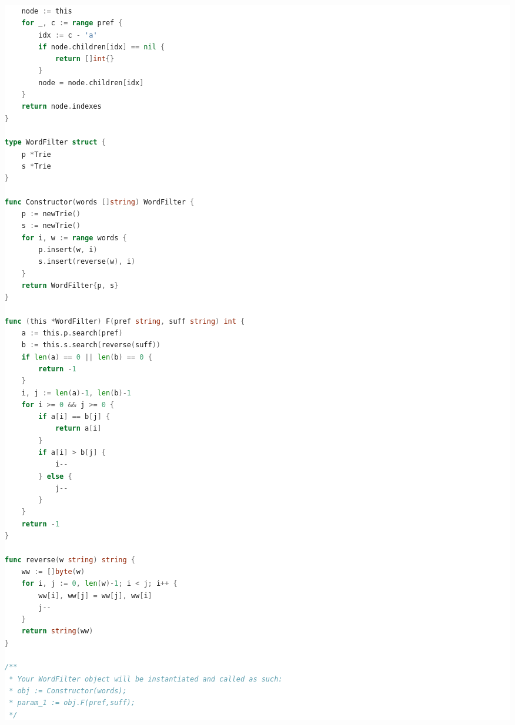 ```go
	node := this
	for _, c := range pref {
		idx := c - 'a'
		if node.children[idx] == nil {
			return []int{}
		}
		node = node.children[idx]
	}
	return node.indexes
}

type WordFilter struct {
	p *Trie
	s *Trie
}

func Constructor(words []string) WordFilter {
	p := newTrie()
	s := newTrie()
	for i, w := range words {
		p.insert(w, i)
		s.insert(reverse(w), i)
	}
	return WordFilter{p, s}
}

func (this *WordFilter) F(pref string, suff string) int {
	a := this.p.search(pref)
	b := this.s.search(reverse(suff))
	if len(a) == 0 || len(b) == 0 {
		return -1
	}
	i, j := len(a)-1, len(b)-1
	for i >= 0 && j >= 0 {
		if a[i] == b[j] {
			return a[i]
		}
		if a[i] > b[j] {
			i--
		} else {
			j--
		}
	}
	return -1
}

func reverse(w string) string {
	ww := []byte(w)
	for i, j := 0, len(w)-1; i < j; i++ {
		ww[i], ww[j] = ww[j], ww[i]
		j--
	}
	return string(ww)
}

/**
 * Your WordFilter object will be instantiated and called as such:
 * obj := Constructor(words);
 * param_1 := obj.F(pref,suff);
 */
```




